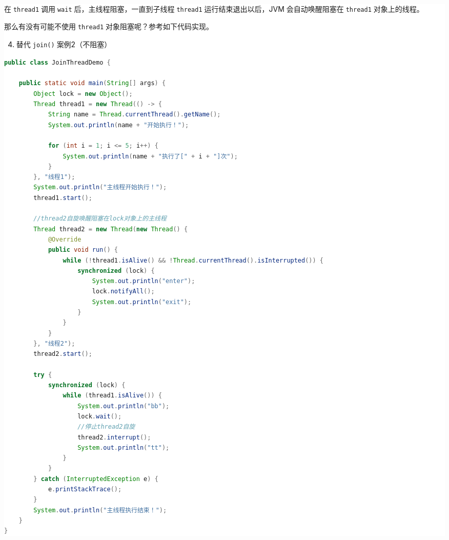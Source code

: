 
在 `thread1` 调用 `wait` 后，主线程阻塞，一直到子线程 `thread1` 运行结束退出以后，JVM 会自动唤醒阻塞在 `thread1` 对象上的线程。

那么有没有可能不使用 `thread1` 对象阻塞呢？参考如下代码实现。


4. 替代 `join()` 案例2（不阻塞）


```java
public class JoinThreadDemo {

	public static void main(String[] args) {
		Object lock = new Object();
		Thread thread1 = new Thread(() -> {
			String name = Thread.currentThread().getName();
			System.out.println(name + "开始执行！");

			for (int i = 1; i <= 5; i++) {
				System.out.println(name + "执行了[" + i + "]次");
			}
		}, "线程1");
		System.out.println("主线程开始执行！");
		thread1.start();

		//thread2自旋唤醒阻塞在lock对象上的主线程
		Thread thread2 = new Thread(new Thread() {
			@Override
			public void run() {
				while (!thread1.isAlive() && !Thread.currentThread().isInterrupted()) {
					synchronized (lock) {
						System.out.println("enter");
						lock.notifyAll();
						System.out.println("exit");
					}
				}
			}
		}, "线程2");
		thread2.start();

		try {
			synchronized (lock) {
				while (thread1.isAlive()) {
					System.out.println("bb");
					lock.wait();
					//停止thread2自旋
					thread2.interrupt();
					System.out.println("tt");
				}
			}
		} catch (InterruptedException e) {
			e.printStackTrace();
		}
		System.out.println("主线程执行结束！");
	}
}
```
